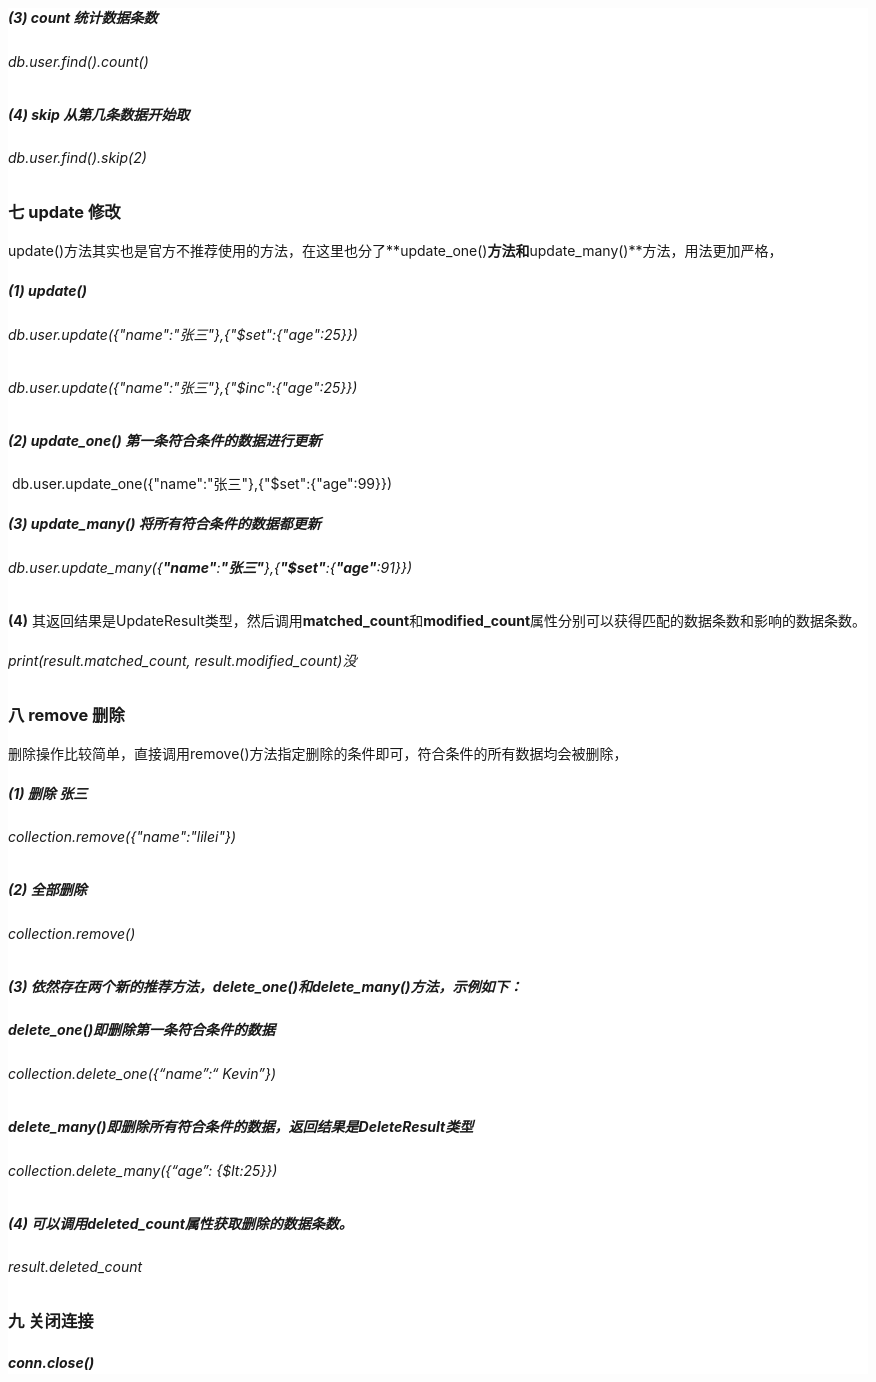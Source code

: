 ##### (3) count 	统计数据条数

###### 		db.user.find().count()

##### (4) skip 		从第几条数据开始取

###### 		db.user.find().skip(2)

### 七 update 修改

​	update()方法其实也是官方不推荐使用的方法，在这里也分了**update_one()**方法和**update_many()**方法，用法更加严格，

##### (1) update()

###### 		db.user.update({"name":"张三"},{"$set":{"age":25}})

###### 		db.user.update({"name":"张三"},{"$inc":{"age":25}})

##### (2) update_one() 第一条符合条件的数据进行更新

​	db.user.update_one({"name":"张三"},{"$set":{"age":99}})

##### (3) update_many() 将所有符合条件的数据都更新

###### 	db.user.update_many({**"name"**:**"张三"**},{**"$set"**:{**"age"**:91}})

**(4)** 其返回结果是UpdateResult类型，然后调用**matched_count**和**modified_count**属性分别可以获得匹配的数据条数和影响的数据条数。

###### 	print(result.matched_count, result.modified_count)没

### 八 remove 删除

删除操作比较简单，直接调用remove()方法指定删除的条件即可，符合条件的所有数据均会被删除，

##### (1) 删除 张三

###### 		collection.remove({"name":"lilei"})

##### (2) 全部删除

###### 		collection.remove()

##### (3) 依然存在两个新的推荐方法，delete_one()和delete_many()方法，示例如下：

##### 	delete_one()即删除第一条符合条件的数据

###### 		collection.delete_one({“name”:“ Kevin”})

##### 	delete_many()即删除所有符合条件的数据，返回结果是DeleteResult类型

###### 		collection.delete_many({“age”: {$lt:25}})

##### (4) 可以调用deleted_count属性获取删除的数据条数。

###### 	result.deleted_count



### 九 关闭连接

##### 		conn.close()